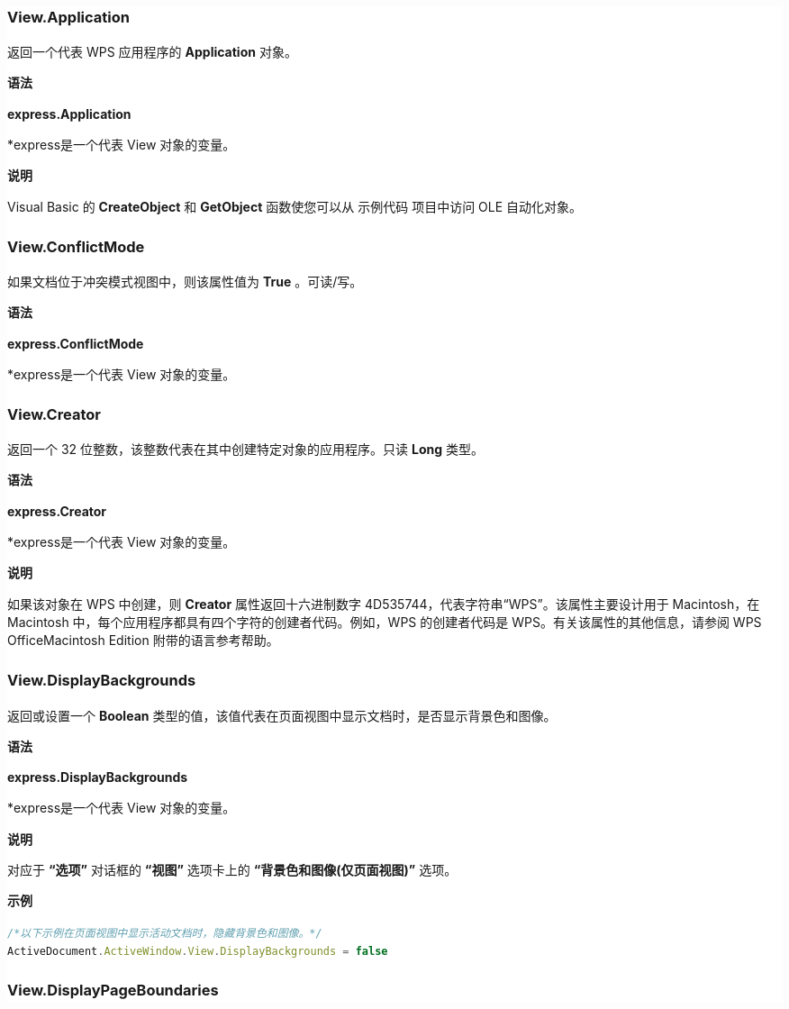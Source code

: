 ### View.Application

返回一个代表 WPS 应用程序的 **Application** 对象。

**语法**

**express.Application**

\*express是一个代表 View 对象的变量。

**说明**

Visual Basic 的 **CreateObject** 和 **GetObject** 函数使您可以从 示例代码 项目中访问 OLE 自动化对象。

### View.ConflictMode

如果文档位于冲突模式视图中，则该属性值为 **True** 。可读/写。

**语法**

**express.ConflictMode**

\*express是一个代表 View 对象的变量。

### View.Creator

返回一个 32 位整数，该整数代表在其中创建特定对象的应用程序。只读 **Long** 类型。

**语法**

**express.Creator**

\*express是一个代表 View 对象的变量。

**说明**

如果该对象在 WPS 中创建，则 **Creator** 属性返回十六进制数字 4D535744，代表字符串“WPS”。该属性主要设计用于 Macintosh，在 Macintosh 中，每个应用程序都具有四个字符的创建者代码。例如，WPS 的创建者代码是 WPS。有关该属性的其他信息，请参阅 WPS OfficeMacintosh Edition 附带的语言参考帮助。

### View.DisplayBackgrounds

返回或设置一个 **Boolean** 类型的值，该值代表在页面视图中显示文档时，是否显示背景色和图像。

**语法**

**express.DisplayBackgrounds**

\*express是一个代表 View 对象的变量。

**说明**

对应于 **“选项”** 对话框的 **“视图”** 选项卡上的 **“背景色和图像(仅页面视图)”** 选项。

**示例**

``` JavaScript
/*以下示例在页面视图中显示活动文档时，隐藏背景色和图像。*/
ActiveDocument.ActiveWindow.View.DisplayBackgrounds = false
```

### View.DisplayPageBoundaries
